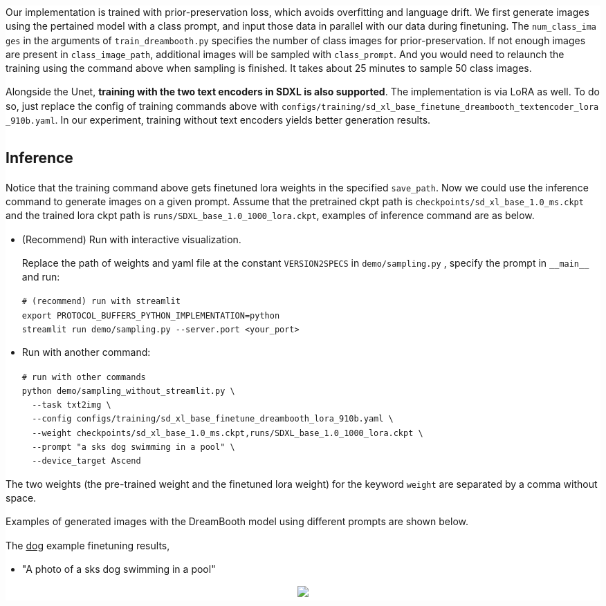Our implementation is trained with prior-preservation loss, which avoids overfitting and language drift. We first generate images using the pertained model with a class prompt, and input those data in parallel with our data during finetuning. The `num_class_images` in the arguments of `train_dreambooth.py`  specifies the number of class images for prior-preservation. If not enough images are present in `class_image_path`, additional images will be sampled with `class_prompt`. And you would need to relaunch the training using the command above when sampling is finished. It takes about 25 minutes to sample 50 class images.

Alongside the Unet, **training with the two text encoders in SDXL is also supported**. The implementation is via LoRA as well.  To do so, just replace the config of training commands above with `configs/training/sd_xl_base_finetune_dreambooth_textencoder_lora_910b.yaml`. In our experiment, training without text encoders yields better generation results.


## Inference

Notice that the training command above gets finetuned lora weights in the specified `save_path`. Now we could use the inference command to generate images on a given prompt. Assume that the pretrained ckpt path is `checkpoints/sd_xl_base_1.0_ms.ckpt` and the trained lora ckpt path is `runs/SDXL_base_1.0_1000_lora.ckpt`, examples of inference command are as below.

* (Recommend) Run with interactive visualization.

  Replace the path of weights and yaml file at the constant `VERSION2SPECS`  in `demo/sampling.py`  , specify the prompt in `__main__` and run:

  ```shell
  # (recommend) run with streamlit
  export PROTOCOL_BUFFERS_PYTHON_IMPLEMENTATION=python
  streamlit run demo/sampling.py --server.port <your_port>
  ```

* Run with another command:

  ```shell
  # run with other commands
  python demo/sampling_without_streamlit.py \
    --task txt2img \
    --config configs/training/sd_xl_base_finetune_dreambooth_lora_910b.yaml \
    --weight checkpoints/sd_xl_base_1.0_ms.ckpt,runs/SDXL_base_1.0_1000_lora.ckpt \
    --prompt "a sks dog swimming in a pool" \
    --device_target Ascend
  ```

The two weights (the pre-trained weight and the finetuned lora weight) for the keyword `weight` are separated by a comma without space.

Examples of generated images with the DreamBooth model using different prompts are shown below.

The [dog](https://github.com/google/dreambooth/tree/main/dataset/dog) example finetuning results,

* "A photo of a sks dog swimming in a pool"

<p align="center">
  <img src="https://github.com/mindspore-lab/mindone/assets/33061146/0ddf4ce1-4177-44c0-84bd-2b15c0e2f6f4" width=700 />

